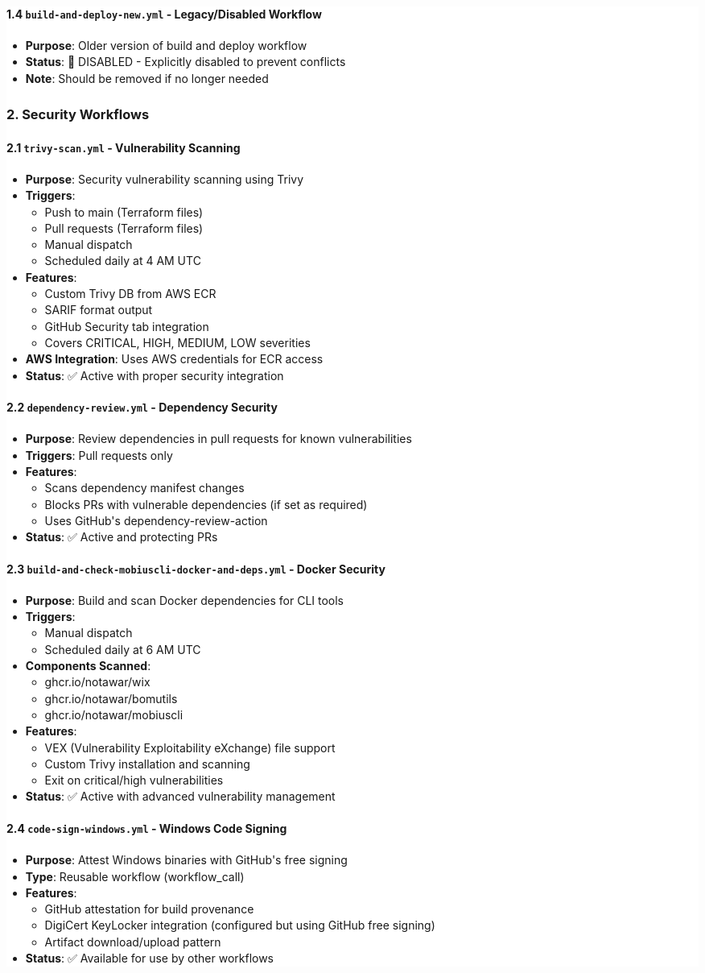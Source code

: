 #### 1.4 `build-and-deploy-new.yml` - Legacy/Disabled Workflow
- **Purpose**: Older version of build and deploy workflow
- **Status**: 🚫 DISABLED - Explicitly disabled to prevent conflicts
- **Note**: Should be removed if no longer needed

### 2. Security Workflows

#### 2.1 `trivy-scan.yml` - Vulnerability Scanning
- **Purpose**: Security vulnerability scanning using Trivy
- **Triggers**: 
  - Push to main (Terraform files)
  - Pull requests (Terraform files)
  - Manual dispatch
  - Scheduled daily at 4 AM UTC
- **Features**:
  - Custom Trivy DB from AWS ECR
  - SARIF format output
  - GitHub Security tab integration
  - Covers CRITICAL, HIGH, MEDIUM, LOW severities
- **AWS Integration**: Uses AWS credentials for ECR access
- **Status**: ✅ Active with proper security integration

#### 2.2 `dependency-review.yml` - Dependency Security
- **Purpose**: Review dependencies in pull requests for known vulnerabilities
- **Triggers**: Pull requests only
- **Features**:
  - Scans dependency manifest changes
  - Blocks PRs with vulnerable dependencies (if set as required)
  - Uses GitHub's dependency-review-action
- **Status**: ✅ Active and protecting PRs

#### 2.3 `build-and-check-mobiuscli-docker-and-deps.yml` - Docker Security
- **Purpose**: Build and scan Docker dependencies for CLI tools
- **Triggers**: 
  - Manual dispatch
  - Scheduled daily at 6 AM UTC
- **Components Scanned**:
  - ghcr.io/notawar/wix
  - ghcr.io/notawar/bomutils  
  - ghcr.io/notawar/mobiuscli
- **Features**:
  - VEX (Vulnerability Exploitability eXchange) file support
  - Custom Trivy installation and scanning
  - Exit on critical/high vulnerabilities
- **Status**: ✅ Active with advanced vulnerability management

#### 2.4 `code-sign-windows.yml` - Windows Code Signing
- **Purpose**: Attest Windows binaries with GitHub's free signing
- **Type**: Reusable workflow (workflow_call)
- **Features**:
  - GitHub attestation for build provenance
  - DigiCert KeyLocker integration (configured but using GitHub free signing)
  - Artifact download/upload pattern
- **Status**: ✅ Available for use by other workflows
